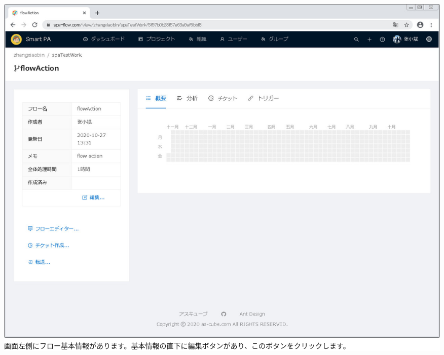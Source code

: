 ![avatar](../images-jp/userGuide/project/projViewFlowDtlFromFlowList-jp.jpg)
画面左側にフロー基本情報があります。基本情報の直下に編集ボタンがあり、このボタンをクリックします。